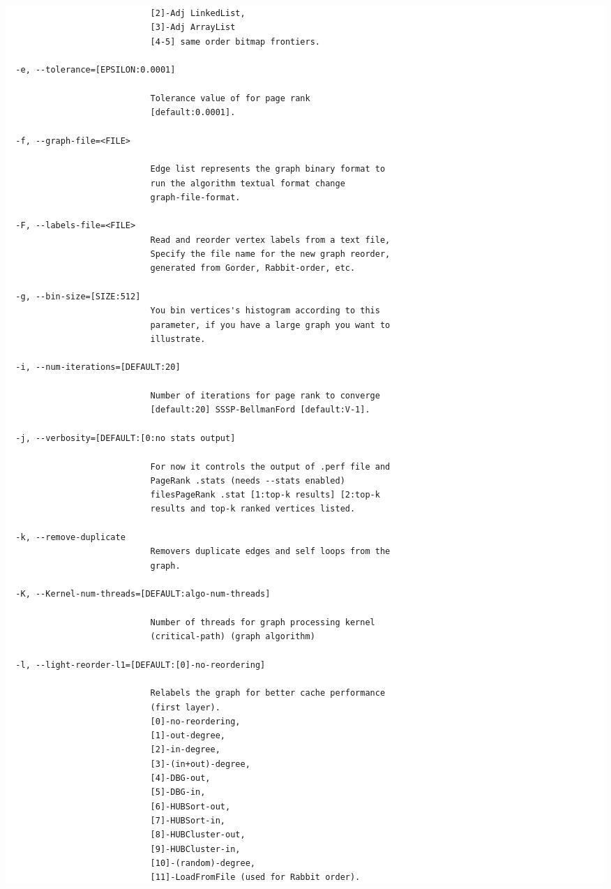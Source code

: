 ```
                             [2]-Adj LinkedList, 
                             [3]-Adj ArrayList 
                             [4-5] same order bitmap frontiers.

  -e, --tolerance=[EPSILON:0.0001]

                             Tolerance value of for page rank
                             [default:0.0001].

  -f, --graph-file=<FILE>    

                             Edge list represents the graph binary format to
                             run the algorithm textual format change
                             graph-file-format.

  -F, --labels-file=<FILE>   
                             Read and reorder vertex labels from a text file,
                             Specify the file name for the new graph reorder,
                             generated from Gorder, Rabbit-order, etc.

  -g, --bin-size=[SIZE:512]  
                             You bin vertices's histogram according to this
                             parameter, if you have a large graph you want to
                             illustrate.

  -i, --num-iterations=[DEFAULT:20]

                             Number of iterations for page rank to converge
                             [default:20] SSSP-BellmanFord [default:V-1].

  -j, --verbosity=[DEFAULT:[0:no stats output]

                             For now it controls the output of .perf file and
                             PageRank .stats (needs --stats enabled)
                             filesPageRank .stat [1:top-k results] [2:top-k
                             results and top-k ranked vertices listed.

  -k, --remove-duplicate     
                             Removers duplicate edges and self loops from the
                             graph.

  -K, --Kernel-num-threads=[DEFAULT:algo-num-threads]

                             Number of threads for graph processing kernel
                             (critical-path) (graph algorithm)

  -l, --light-reorder-l1=[DEFAULT:[0]-no-reordering]

                             Relabels the graph for better cache performance
                             (first layer). 
                             [0]-no-reordering, 
                             [1]-out-degree,
                             [2]-in-degree, 
                             [3]-(in+out)-degree, 
                             [4]-DBG-out,
                             [5]-DBG-in, 
                             [6]-HUBSort-out, 
                             [7]-HUBSort-in,
                             [8]-HUBCluster-out, 
                             [9]-HUBCluster-in,
                             [10]-(random)-degree,  
                             [11]-LoadFromFile (used for Rabbit order).

```
